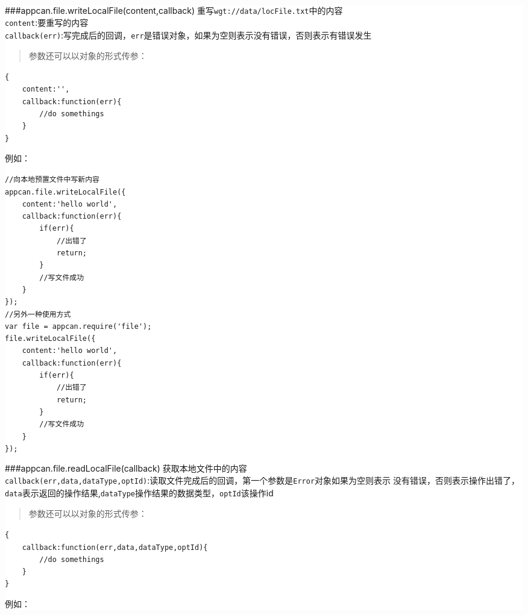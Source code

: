 ###appcan.file.writeLocalFile(content,callback)
重写`wgt://data/locFile.txt`中的内容    
`content`:要重写的内容   
`callback(err)`:写完成后的回调，`err`是错误对象，如果为空则表示没有错误，否则表示有错误发生    

> 参数还可以以对象的形式传参：   
> 
    {
        content:'',
        callback:function(err){
            //do somethings
        }
    }   

例如：
    
    //向本地预置文件中写新内容
    appcan.file.writeLocalFile({
        content:'hello world',
        callback:function(err){
            if(err){
                //出错了
                return;
            }
            //写文件成功
        }
    });
    //另外一种使用方式
    var file = appcan.require('file');
    file.writeLocalFile({
        content:'hello world',
        callback:function(err){
            if(err){
                //出错了
                return;
            }
            //写文件成功
        }
    });

###appcan.file.readLocalFile(callback)
获取本地文件中的内容     
`callback(err,data,dataType,optId)`:读取文件完成后的回调，第一个参数是`Error`对象如果为空则表示
没有错误，否则表示操作出错了，`data`表示返回的操作结果,`dataType`操作结果的数据类型，`optId`该操作id    

> 参数还可以以对象的形式传参：   
> 
    {
        callback:function(err,data,dataType,optId){
            //do somethings
        }
    }   

例如：
    
